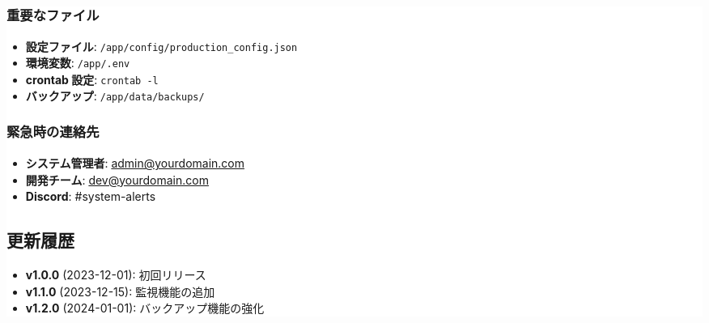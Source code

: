 ### 重要なファイル

- **設定ファイル**: `/app/config/production_config.json`
- **環境変数**: `/app/.env`
- **crontab 設定**: `crontab -l`
- **バックアップ**: `/app/data/backups/`

### 緊急時の連絡先

- **システム管理者**: admin@yourdomain.com
- **開発チーム**: dev@yourdomain.com
- **Discord**: #system-alerts

## 更新履歴

- **v1.0.0** (2023-12-01): 初回リリース
- **v1.1.0** (2023-12-15): 監視機能の追加
- **v1.2.0** (2024-01-01): バックアップ機能の強化
